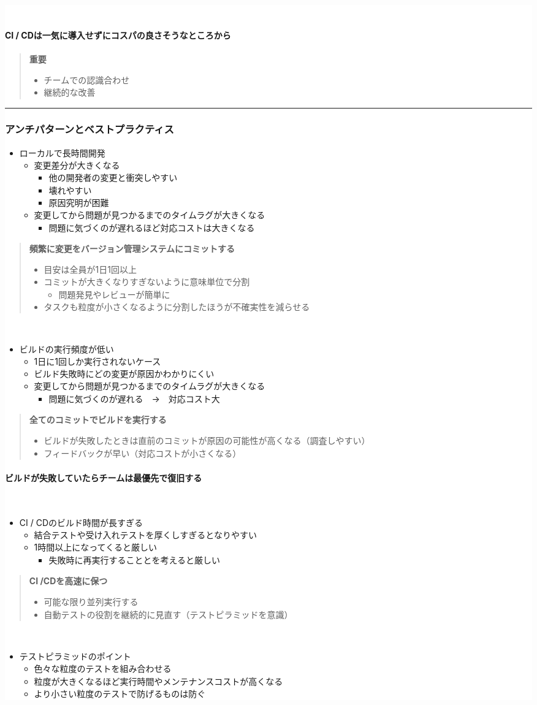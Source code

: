 <br>

#### CI / CDは一気に導入せずにコスパの良さそうなところから
> **重要**
> - チームでの認識合わせ
> - 継続的な改善

---

### アンチパターンとベストプラクティス
- ローカルで長時間開発
  - 変更差分が大きくなる
    - 他の開発者の変更と衝突しやすい
    - 壊れやすい
    - 原因究明が困難
  - 変更してから問題が見つかるまでのタイムラグが大きくなる
    - 問題に気づくのが遅れるほど対応コストは大きくなる

> **頻繁に変更をバージョン管理システムにコミットする**
>  - 目安は全員が1日1回以上
>  - コミットが大きくなりすぎないように意味単位で分割
>    - 問題発見やレビューが簡単に
>  - タスクも粒度が小さくなるように分割したほうが不確実性を減らせる

<br>

- ビルドの実行頻度が低い
  - 1日に1回しか実行されないケース
  - ビルド失敗時にどの変更が原因かわかりにくい
  - 変更してから問題が見つかるまでのタイムラグが大きくなる
    - 問題に気づくのが遅れる　→　対応コスト大

> **全てのコミットでビルドを実行する**
> - ビルドが失敗したときは直前のコミットが原因の可能性が高くなる（調査しやすい）
> - フィードバックが早い（対応コストが小さくなる）

#### ビルドが失敗していたらチームは最優先で復旧する

<br>

- CI / CDのビルド時間が長すぎる
  - 結合テストや受け入れテストを厚くしすぎるとなりやすい
  - 1時間以上になってくると厳しい
    - 失敗時に再実行することとを考えると厳しい

> **CI /CDを高速に保つ**
> - 可能な限り並列実行する
> - 自動テストの役割を継続的に見直す（テストピラミッドを意識）

<br>

- テストピラミッドのポイント
  - 色々な粒度のテストを組み合わせる
  - 粒度が大きくなるほど実行時間やメンテナンスコストが高くなる
  - より小さい粒度のテストで防げるものは防ぐ

